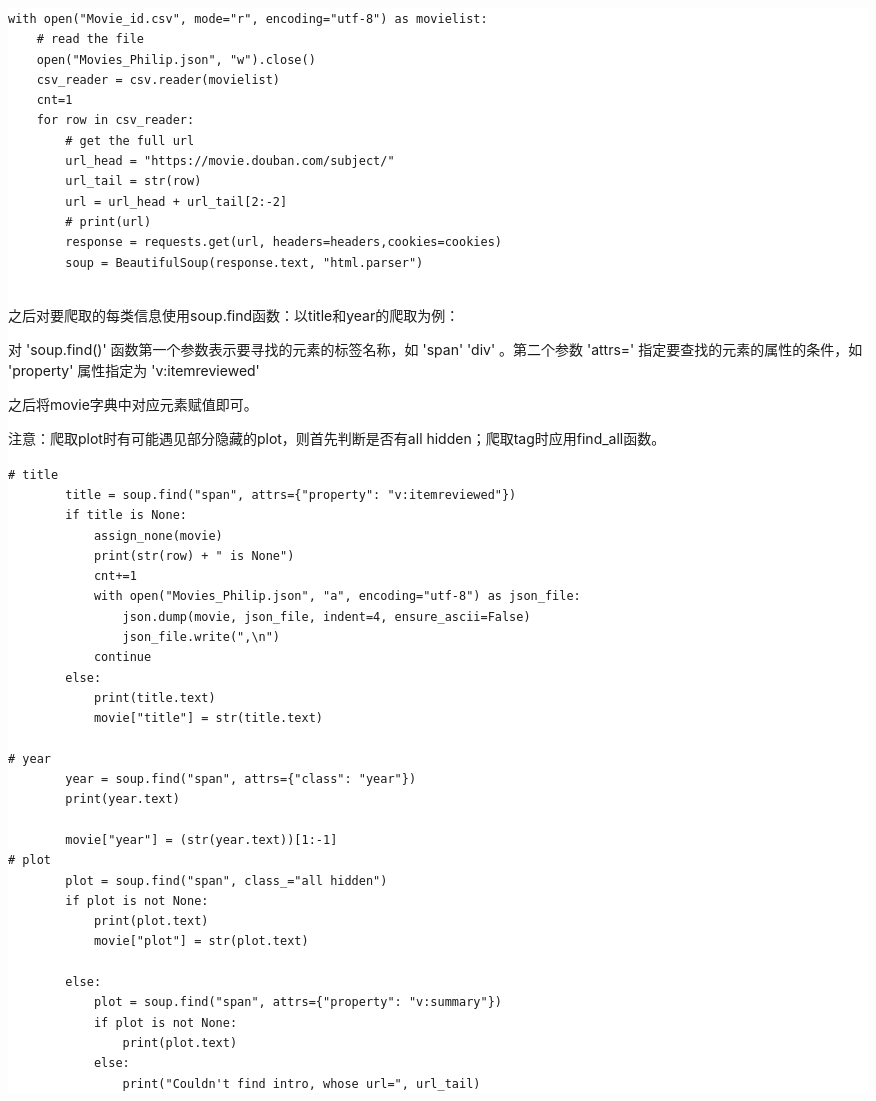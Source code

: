 ```plain
with open("Movie_id.csv", mode="r", encoding="utf-8") as movielist:
    # read the file
    open("Movies_Philip.json", "w").close()
    csv_reader = csv.reader(movielist)
    cnt=1
    for row in csv_reader:
        # get the full url
        url_head = "https://movie.douban.com/subject/"
        url_tail = str(row)
        url = url_head + url_tail[2:-2]
        # print(url)
        response = requests.get(url, headers=headers,cookies=cookies)
        soup = BeautifulSoup(response.text, "html.parser")
        
```

之后对要爬取的每类信息使用soup.find函数：以title和year的爬取为例：

对 'soup.find()' 函数第一个参数表示要寻找的元素的标签名称，如 'span' 'div' 。第二个参数 'attrs=' 指定要查找的元素的属性的条件，如 'property' 属性指定为 'v:itemreviewed'

之后将movie字典中对应元素赋值即可。

注意：爬取plot时有可能遇见部分隐藏的plot，则首先判断是否有all hidden；爬取tag时应用find_all函数。

```plain
# title
        title = soup.find("span", attrs={"property": "v:itemreviewed"})
        if title is None:
            assign_none(movie)
            print(str(row) + " is None")
            cnt+=1
            with open("Movies_Philip.json", "a", encoding="utf-8") as json_file:
                json.dump(movie, json_file, indent=4, ensure_ascii=False)
                json_file.write(",\n")
            continue
        else: 
            print(title.text)
            movie["title"] = str(title.text)

# year
        year = soup.find("span", attrs={"class": "year"})
        print(year.text)

        movie["year"] = (str(year.text))[1:-1]
# plot
        plot = soup.find("span", class_="all hidden")
        if plot is not None:
            print(plot.text)
            movie["plot"] = str(plot.text)

        else:
            plot = soup.find("span", attrs={"property": "v:summary"})
            if plot is not None:
                print(plot.text)
            else:
                print("Couldn't find intro, whose url=", url_tail)
```

